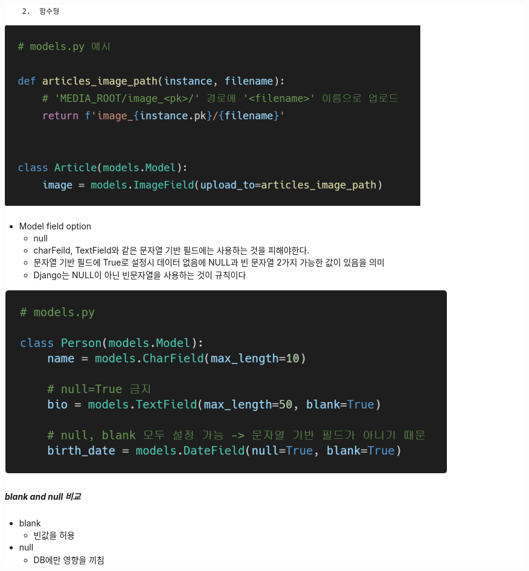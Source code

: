   		2.  함수형

  ![image-20220408102840389](03Form.assets/image-20220408102840389.png)



- Model field option
  - null
  - charFeild, TextField와 같은 문자열 기반 필드에는 사용하는 것을 피해야한다.
  - 문자열 기반 필드에 True로 설정시 데이터 없음에 NULL과 빈 문자열 2가지 가능한 값이 있음을 의미
  - Django는 NULL이 아닌 빈문자열을 사용하는 것이 규칙이다

![image-20220408103323246](03Form.assets/image-20220408103323246.png)



##### blank and null 비교

- blank
  - 빈값을 허용
- null
  - DB에만 영향을 끼침
